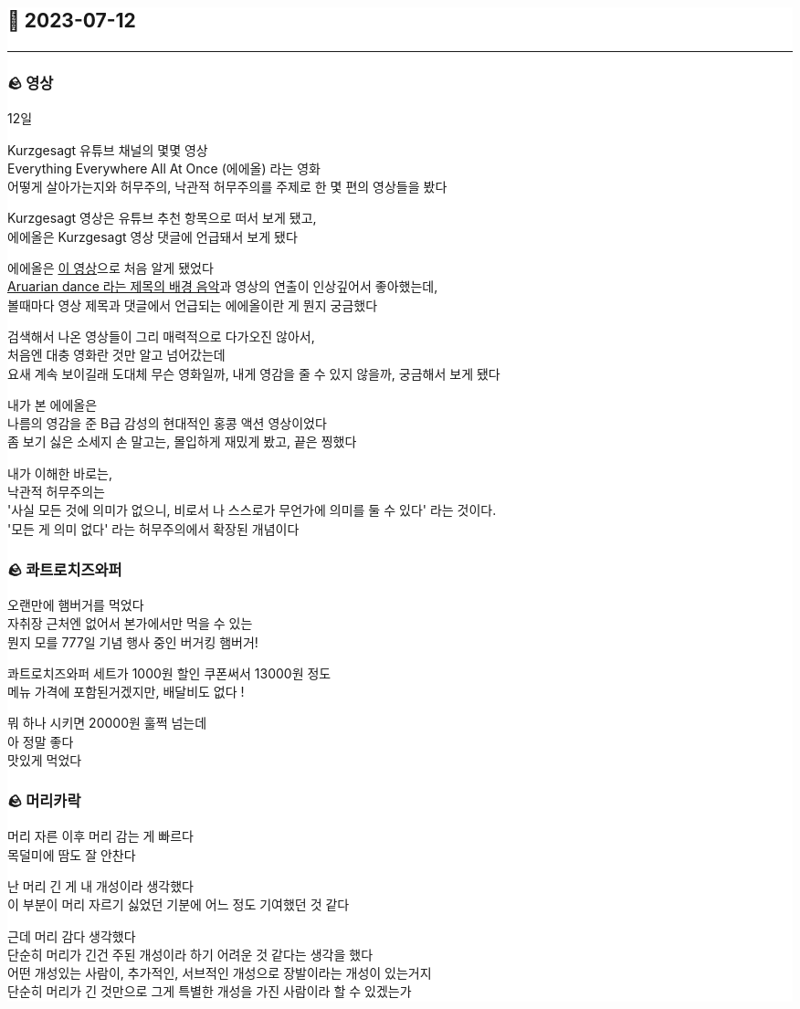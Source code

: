 ## 🗿 2023-07-12

---

### 🪨 영상

12일  

Kurzgesagt 유튜브 채널의 몇몇 영상  
Everything Everywhere All At Once (에에올) 라는 영화  
어떻게 살아가는지와 허무주의, 낙관적 허무주의를 주제로 한 몇 편의 영상들을 봤다  

Kurzgesagt 영상은 유튜브 추천 항목으로 떠서 보게 됐고,  
에에올은 Kurzgesagt 영상 댓글에 언급돼서 보게 됐다  

에에올은 [이 영상](https://youtu.be/UJTFVkw_wqs)으로 처음 알게 됐었다  
[Aruarian dance 라는 제목의 배경 음악](https://youtu.be/vR-UqOPqGzI)과 영상의 연출이 인상깊어서 좋아했는데,  
볼때마다 영상 제목과 댓글에서 언급되는 에에올이란 게 뭔지 궁금했다  

검색해서 나온 영상들이 그리 매력적으로 다가오진 않아서,  
처음엔 대충 영화란 것만 알고 넘어갔는데  
요새 계속 보이길래 도대체 무슨 영화일까, 내게 영감을 줄 수 있지 않을까, 궁금해서 보게 됐다  

내가 본 에에올은  
나름의 영감을 준 B급 감성의 현대적인 홍콩 액션 영상이었다  
좀 보기 싫은 소세지 손 말고는, 몰입하게 재밌게 봤고, 끝은 찡했다  

내가 이해한 바로는,  
낙관적 허무주의는  
'사실 모든 것에 의미가 없으니, 비로서 나 스스로가 무언가에 의미를 둘 수 있다' 라는 것이다.  
'모든 게 의미 없다' 라는 허무주의에서 확장된 개념이다  

### 🪨 콰트로치즈와퍼

오랜만에 햄버거를 먹었다  
자취장 근처엔 없어서 본가에서만 먹을 수 있는  
뭔지 모를 777일 기념 행사 중인 버거킹 햄버거!  

콰트로치즈와퍼 세트가 1000원 할인 쿠폰써서 13000원 정도  
메뉴 가격에 포함된거겠지만, 배달비도 없다 !  

뭐 하나 시키면 20000원 훌쩍 넘는데  
아 정말 좋다  
맛있게 먹었다  

### 🪨 머리카락

머리 자른 이후 머리 감는 게 빠르다  
목덜미에 땀도 잘 안찬다  

난 머리 긴 게 내 개성이라 생각했다  
이 부분이 머리 자르기 싫었던 기분에 어느 정도 기여했던 것 같다  

근데 머리 감다 생각했다  
단순히 머리가 긴건 주된 개성이라 하기 어려운 것 같다는 생각을 했다  
어떤 개성있는 사람이, 추가적인, 서브적인 개성으로 장발이라는 개성이 있는거지  
단순히 머리가 긴 것만으로 그게 특별한 개성을 가진 사람이라 할 수 있겠는가  
